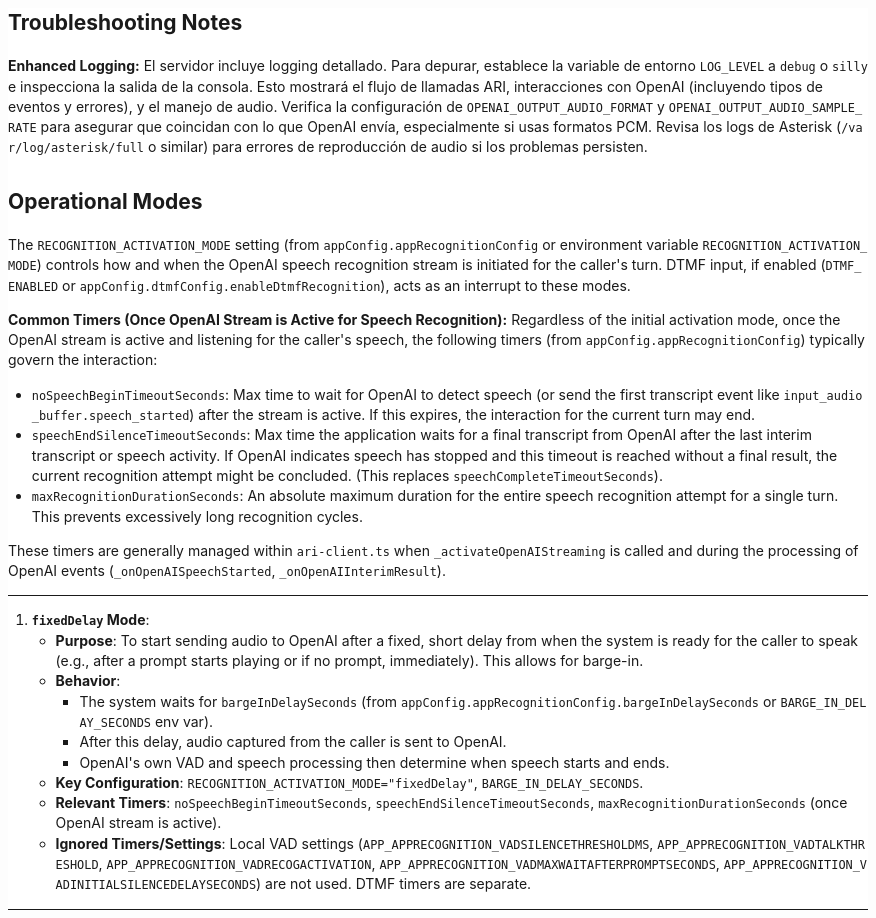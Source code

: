 ## Troubleshooting Notes
**Enhanced Logging:** El servidor incluye logging detallado. Para depurar, establece la variable de entorno `LOG_LEVEL` a `debug` o `silly` e inspecciona la salida de la consola.
Esto mostrará el flujo de llamadas ARI, interacciones con OpenAI (incluyendo tipos de eventos y errores), y el manejo de audio.
Verifica la configuración de `OPENAI_OUTPUT_AUDIO_FORMAT` y `OPENAI_OUTPUT_AUDIO_SAMPLE_RATE` para asegurar que coincidan con lo que OpenAI envía, especialmente si usas formatos PCM.
Revisa los logs de Asterisk (`/var/log/asterisk/full` o similar) para errores de reproducción de audio si los problemas persisten.

## Operational Modes

The `RECOGNITION_ACTIVATION_MODE` setting (from `appConfig.appRecognitionConfig` or environment variable `RECOGNITION_ACTIVATION_MODE`) controls how and when the OpenAI speech recognition stream is initiated for the caller's turn. DTMF input, if enabled (`DTMF_ENABLED` or `appConfig.dtmfConfig.enableDtmfRecognition`), acts as an interrupt to these modes.

**Common Timers (Once OpenAI Stream is Active for Speech Recognition):**
Regardless of the initial activation mode, once the OpenAI stream is active and listening for the caller's speech, the following timers (from `appConfig.appRecognitionConfig`) typically govern the interaction:
*   `noSpeechBeginTimeoutSeconds`: Max time to wait for OpenAI to detect speech (or send the first transcript event like `input_audio_buffer.speech_started`) after the stream is active. If this expires, the interaction for the current turn may end.
*   `speechEndSilenceTimeoutSeconds`: Max time the application waits for a final transcript from OpenAI after the last interim transcript or speech activity. If OpenAI indicates speech has stopped and this timeout is reached without a final result, the current recognition attempt might be concluded. (This replaces `speechCompleteTimeoutSeconds`).
*   `maxRecognitionDurationSeconds`: An absolute maximum duration for the entire speech recognition attempt for a single turn. This prevents excessively long recognition cycles.

These timers are generally managed within `ari-client.ts` when `_activateOpenAIStreaming` is called and during the processing of OpenAI events (`_onOpenAISpeechStarted`, `_onOpenAIInterimResult`).

---

1.  **`fixedDelay` Mode**:
    *   **Purpose**: To start sending audio to OpenAI after a fixed, short delay from when the system is ready for the caller to speak (e.g., after a prompt starts playing or if no prompt, immediately). This allows for barge-in.
    *   **Behavior**:
        *   The system waits for `bargeInDelaySeconds` (from `appConfig.appRecognitionConfig.bargeInDelaySeconds` or `BARGE_IN_DELAY_SECONDS` env var).
        *   After this delay, audio captured from the caller is sent to OpenAI.
        *   OpenAI's own VAD and speech processing then determine when speech starts and ends.
    *   **Key Configuration**: `RECOGNITION_ACTIVATION_MODE="fixedDelay"`, `BARGE_IN_DELAY_SECONDS`.
    *   **Relevant Timers**: `noSpeechBeginTimeoutSeconds`, `speechEndSilenceTimeoutSeconds`, `maxRecognitionDurationSeconds` (once OpenAI stream is active).
    *   **Ignored Timers/Settings**: Local VAD settings (`APP_APPRECOGNITION_VADSILENCETHRESHOLDMS`, `APP_APPRECOGNITION_VADTALKTHRESHOLD`, `APP_APPRECOGNITION_VADRECOGACTIVATION`, `APP_APPRECOGNITION_VADMAXWAITAFTERPROMPTSECONDS`, `APP_APPRECOGNITION_VADINITIALSILENCEDELAYSECONDS`) are not used. DTMF timers are separate.

---